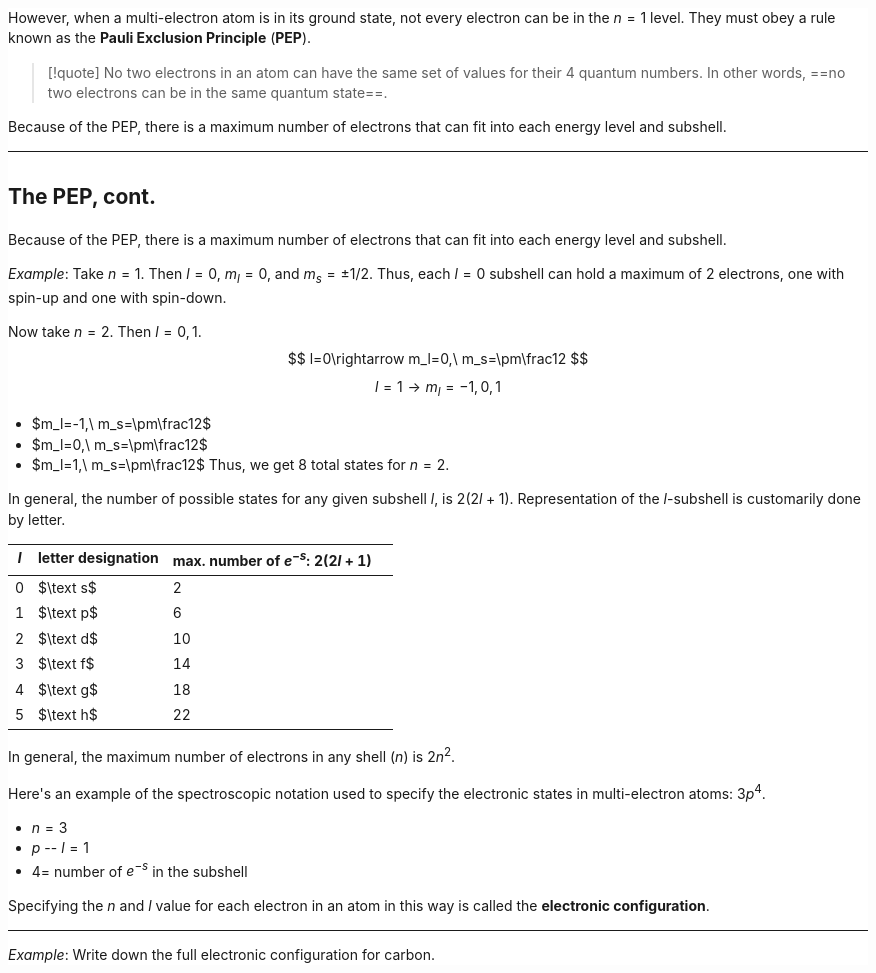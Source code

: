 However, when a multi-electron atom is in its ground state, not every electron can be in the $n = 1$ level. They must obey a rule known as the **Pauli Exclusion Principle** (**PEP**).
>[!quote] No two electrons in an atom can have the same set of values for their 4 quantum numbers.
>In other words, ==no two electrons can be in the same quantum state==.

Because of the PEP, there is a maximum number of electrons that can fit into each energy level and subshell.

---
## The PEP, cont.
Because of the PEP, there is a maximum number of electrons that can fit into each energy level and subshell.

*Example*: Take $n=1$. Then $l=0$, $m_l=0$, and $m_s=\pm1/2$. Thus, each $l=0$ subshell can hold a maximum of 2 electrons, one with spin-up and one with spin-down.

Now take $n=2$. Then $l=0,1$.
$$ l=0\rightarrow m_l=0,\ m_s=\pm\frac12 $$
$$ l=1\rightarrow m_l=-1,0,1 $$
- $m_l=-1,\ m_s=\pm\frac12$ 
- $m_l=0,\ m_s=\pm\frac12$ 
- $m_l=1,\ m_s=\pm\frac12$ 
Thus, we get 8 total states for $n=2$.

In general, the number of possible states for any given subshell $l$, is $2(2l+1)$. Representation of the $l$-subshell is customarily done by letter.

| $l$ | letter designation | max. number of $e^{-s}$: $2(2l+1)$ |     |
| --- | ------------------ | ---------------------------------- | --- |
| 0   | $\text s$          | 2                                  |     |
| 1   | $\text p$          | 6                                  |     |
| 2   | $\text d$          | 10                                 |     |
| 3   | $\text f$          | 14                                 |     |
| 4   | $\text g$          | 18                                 |     |
| 5   | $\text h$          | 22                                 |     |

In general, the maximum number of electrons in any shell ($n$) is $2n^2$.

Here's an example of the spectroscopic notation used to specify the electronic states in multi-electron atoms: $3p^4$.
- $n=3$ 
- $p$ -- $l=1$ 
- $4=$ number of $e^{-s}$ in the subshell

Specifying the $n$ and $l$ value for each electron in an atom in this way is called the **electronic configuration**.

---

*Example*: Write down the full electronic configuration for carbon.


[^1]: If the Plum-Pudding model was correct, they would travel straight through the film, and not deflect.
[^2]: For this condition, $2\pi r=n\lambda,\ n=1,2,3,\dots$ but $\lambda=\dfrac hp=\dfrac h{mv}$. Plug in: $2\pi r=\dfrac{nh}{mv}\rightarrow mvr=\dfrac{nh}{2\pi}\rightarrow L=n\bar h$. Which is just the Bohr assumption on angular momentum.
[^3]: Bremsstrahlung comes from the German word for “braking”.